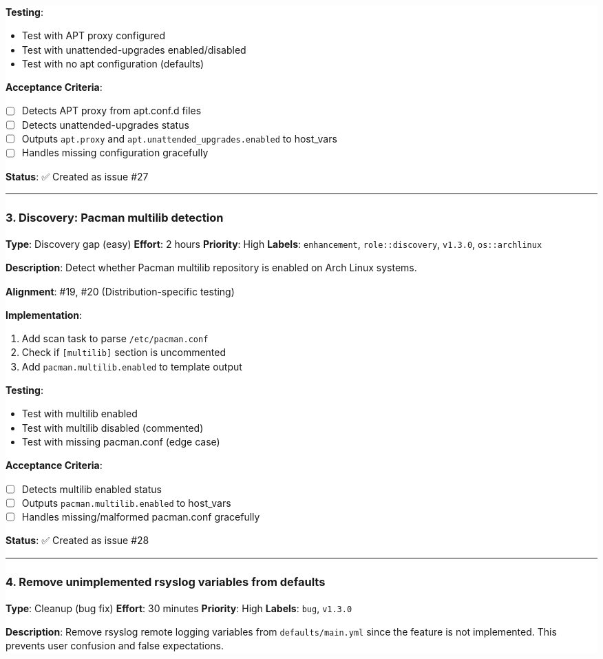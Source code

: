 **Testing**:
- Test with APT proxy configured
- Test with unattended-upgrades enabled/disabled
- Test with no apt configuration (defaults)

**Acceptance Criteria**:
- [ ] Detects APT proxy from apt.conf.d files
- [ ] Detects unattended-upgrades status
- [ ] Outputs `apt.proxy` and `apt.unattended_upgrades.enabled` to host_vars
- [ ] Handles missing configuration gracefully

**Status**: ✅ Created as issue #27

---

### 3. Discovery: Pacman multilib detection

**Type**: Discovery gap (easy)
**Effort**: 2 hours
**Priority**: High
**Labels**: `enhancement`, `role::discovery`, `v1.3.0`, `os::archlinux`

**Description**:
Detect whether Pacman multilib repository is enabled on Arch Linux systems.

**Alignment**: #19, #20 (Distribution-specific testing)

**Implementation**:
1. Add scan task to parse `/etc/pacman.conf`
2. Check if `[multilib]` section is uncommented
3. Add `pacman.multilib.enabled` to template output

**Testing**:
- Test with multilib enabled
- Test with multilib disabled (commented)
- Test with missing pacman.conf (edge case)

**Acceptance Criteria**:
- [ ] Detects multilib enabled status
- [ ] Outputs `pacman.multilib.enabled` to host_vars
- [ ] Handles missing/malformed pacman.conf gracefully

**Status**: ✅ Created as issue #28

---

### 4. Remove unimplemented rsyslog variables from defaults

**Type**: Cleanup (bug fix)
**Effort**: 30 minutes
**Priority**: High
**Labels**: `bug`, `v1.3.0`

**Description**:
Remove rsyslog remote logging variables from `defaults/main.yml` since the feature is not implemented. This prevents user confusion and false expectations.
